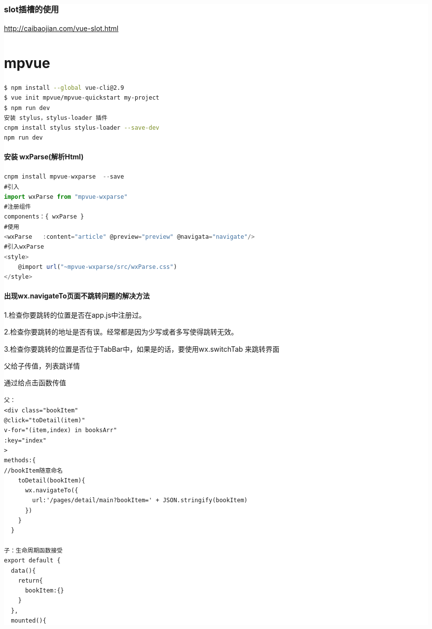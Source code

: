 ### slot插槽的使用

<http://caibaojian.com/vue-slot.html>

# mpvue

```bash
$ npm install --global vue-cli@2.9
$ vue init mpvue/mpvue-quickstart my-project
$ npm run dev
安装 stylus，stylus-loader 插件
cnpm install stylus stylus-loader --save-dev
npm run dev
```

#### 安装 wxParse(解析Html)

```javascript
cnpm install mpvue-wxparse  --save
#引入
import wxParse from "mpvue-wxparse"
#注册组件
components：{ wxParse }
#使用
<wxParse   :content="article" @preview="preview" @navigata="navigate"/>
#引入wxParse
<style>
    @import url("~mpvue-wxparse/src/wxParse.css")
</style>
```

#### 出现wx.navigateTo页面不跳转问题的解决方法

1.检查你要跳转的位置是否在app.js中注册过。

2.检查你要跳转的地址是否有误。经常都是因为少写或者多写使得跳转无效。

3.检查你要跳转的位置是否位于TabBar中，如果是的话，要使用wx.switchTab 来跳转界面

父给子传值，列表跳详情

通过给点击函数传值

```plain
父：
<div class="bookItem" 
@click="toDetail(item)" 
v-for="(item,index) in booksArr" 
:key="index" 
>
methods:{
//bookItem随意命名
    toDetail(bookItem){
      wx.navigateTo({
        url:'/pages/detail/main?bookItem=' + JSON.stringify(bookItem)
      })
    }
  }
  
子：生命周期函数接受
export default {
  data(){
    return{
      bookItem:{}
    }
  },
  mounted(){
```